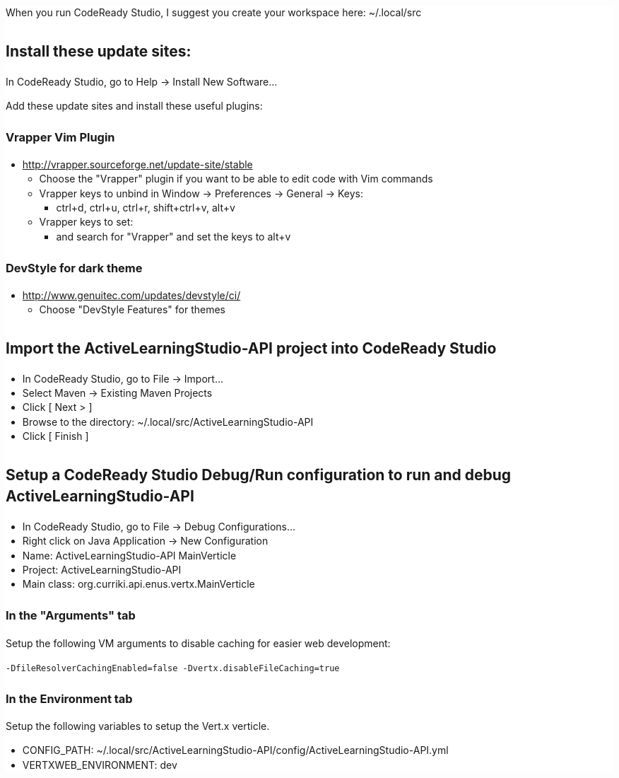 When you run CodeReady Studio, I suggest you create your workspace here: ~/.local/src

## Install these update sites: 

In CodeReady Studio, go to Help -> Install New Software...

Add these update sites and install these useful plugins: 

### Vrapper Vim Plugin
- http://vrapper.sourceforge.net/update-site/stable
    - Choose the "Vrapper" plugin if you want to be able to edit code with Vim commands
    - Vrapper keys to unbind in Window -> Preferences -> General -> Keys: 
        - ctrl+d, ctrl+u, ctrl+r, shift+ctrl+v, alt+v
    - Vrapper keys to set: 
        - and search for "Vrapper" and set the keys to alt+v

### DevStyle for dark theme

- http://www.genuitec.com/updates/devstyle/ci/
    - Choose "DevStyle Features" for themes

## Import the ActiveLearningStudio-API project into CodeReady Studio

* In CodeReady Studio, go to File -> Import...
* Select Maven -> Existing Maven Projects
* Click [ Next > ]
* Browse to the directory: ~/.local/src/ActiveLearningStudio-API
* Click [ Finish ]

## Setup a CodeReady Studio Debug/Run configuration to run and debug ActiveLearningStudio-API

* In CodeReady Studio, go to File -> Debug Configurations...
* Right click on Java Application -> New Configuration
* Name: ActiveLearningStudio-API MainVerticle
* Project: ActiveLearningStudio-API
* Main class: org.curriki.api.enus.vertx.MainVerticle

### In the "Arguments" tab

Setup the following VM arguments to disable caching for easier web development: 

```
-DfileResolverCachingEnabled=false -Dvertx.disableFileCaching=true
```

### In the Environment tab

Setup the following variables to setup the Vert.x verticle. 

* CONFIG_PATH: ~/.local/src/ActiveLearningStudio-API/config/ActiveLearningStudio-API.yml
* VERTXWEB_ENVIRONMENT: dev
